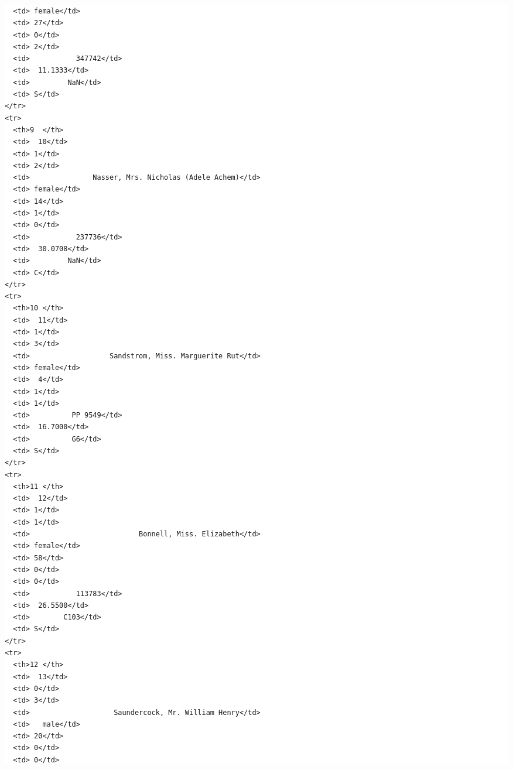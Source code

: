       <td> female</td>
      <td> 27</td>
      <td> 0</td>
      <td> 2</td>
      <td>           347742</td>
      <td>  11.1333</td>
      <td>         NaN</td>
      <td> S</td>
    </tr>
    <tr>
      <th>9  </th>
      <td>  10</td>
      <td> 1</td>
      <td> 2</td>
      <td>               Nasser, Mrs. Nicholas (Adele Achem)</td>
      <td> female</td>
      <td> 14</td>
      <td> 1</td>
      <td> 0</td>
      <td>           237736</td>
      <td>  30.0708</td>
      <td>         NaN</td>
      <td> C</td>
    </tr>
    <tr>
      <th>10 </th>
      <td>  11</td>
      <td> 1</td>
      <td> 3</td>
      <td>                   Sandstrom, Miss. Marguerite Rut</td>
      <td> female</td>
      <td>  4</td>
      <td> 1</td>
      <td> 1</td>
      <td>          PP 9549</td>
      <td>  16.7000</td>
      <td>          G6</td>
      <td> S</td>
    </tr>
    <tr>
      <th>11 </th>
      <td>  12</td>
      <td> 1</td>
      <td> 1</td>
      <td>                          Bonnell, Miss. Elizabeth</td>
      <td> female</td>
      <td> 58</td>
      <td> 0</td>
      <td> 0</td>
      <td>           113783</td>
      <td>  26.5500</td>
      <td>        C103</td>
      <td> S</td>
    </tr>
    <tr>
      <th>12 </th>
      <td>  13</td>
      <td> 0</td>
      <td> 3</td>
      <td>                    Saundercock, Mr. William Henry</td>
      <td>   male</td>
      <td> 20</td>
      <td> 0</td>
      <td> 0</td>